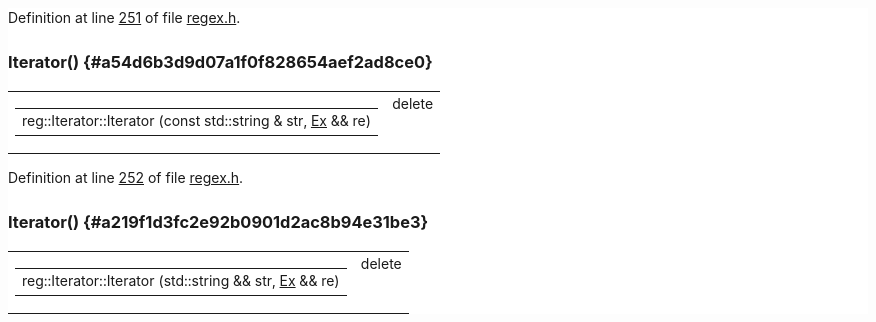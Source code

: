 
<p>Definition at line <a href="/web-doxygen/docs/api/files/src/regex-h/#l00251">251</a> of file <a href="/web-doxygen/docs/api/files/src/regex-h">regex.h</a>.</p>
</div>
</div>

### Iterator() {#a54d6b3d9d07a1f0f828654aef2ad8ce0}

<div class="doxyMemberItem">
<div class="doxyMemberProto">
<table class="doxyMemberLabels">
<tr class="doxyMemberLabels">
<td class="doxyMemberLabelsLeft">
<table class="doxyMemberName">
<tr>
<td class="doxyMemberName">reg::Iterator::Iterator (const std::string &amp; str, <a href="/web-doxygen/docs/api/classes/reg/ex">Ex</a> &amp;&amp; re)</td>
</tr>
</table>
</td>
<td class="doxyMemberLabelsRight">
<span class="doxyMemberLabels">
<span class="doxyMemberLabel delete">delete</span>
</span>
</td>
</tr>
</table>
</div>
<div class="doxyMemberDoc">


<p>Definition at line <a href="/web-doxygen/docs/api/files/src/regex-h/#l00252">252</a> of file <a href="/web-doxygen/docs/api/files/src/regex-h">regex.h</a>.</p>
</div>
</div>

### Iterator() {#a219f1d3fc2e92b0901d2ac8b94e31be3}

<div class="doxyMemberItem">
<div class="doxyMemberProto">
<table class="doxyMemberLabels">
<tr class="doxyMemberLabels">
<td class="doxyMemberLabelsLeft">
<table class="doxyMemberName">
<tr>
<td class="doxyMemberName">reg::Iterator::Iterator (std::string &amp;&amp; str, <a href="/web-doxygen/docs/api/classes/reg/ex">Ex</a> &amp;&amp; re)</td>
</tr>
</table>
</td>
<td class="doxyMemberLabelsRight">
<span class="doxyMemberLabels">
<span class="doxyMemberLabel delete">delete</span>
</span>
</td>
</tr>
</table>
</div>
<div class="doxyMemberDoc">
